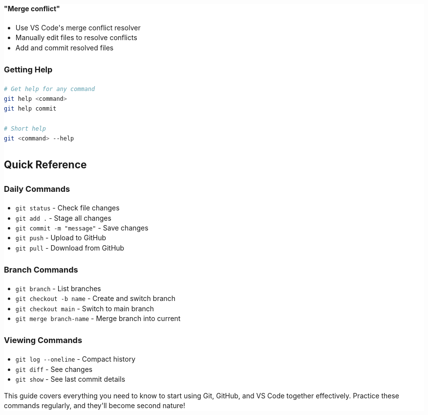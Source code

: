 #### "Merge conflict"

- Use VS Code's merge conflict resolver
- Manually edit files to resolve conflicts
- Add and commit resolved files

### Getting Help

```bash
# Get help for any command
git help <command>
git help commit

# Short help
git <command> --help
```

## Quick Reference

### Daily Commands

- `git status` - Check file changes
- `git add .` - Stage all changes
- `git commit -m "message"` - Save changes
- `git push` - Upload to GitHub
- `git pull` - Download from GitHub

### Branch Commands

- `git branch` - List branches
- `git checkout -b name` - Create and switch branch
- `git checkout main` - Switch to main branch
- `git merge branch-name` - Merge branch into current

### Viewing Commands

- `git log --oneline` - Compact history
- `git diff` - See changes
- `git show` - See last commit details

This guide covers everything you need to know to start using Git, GitHub, and VS Code together effectively. Practice these commands regularly, and they'll become second nature!
